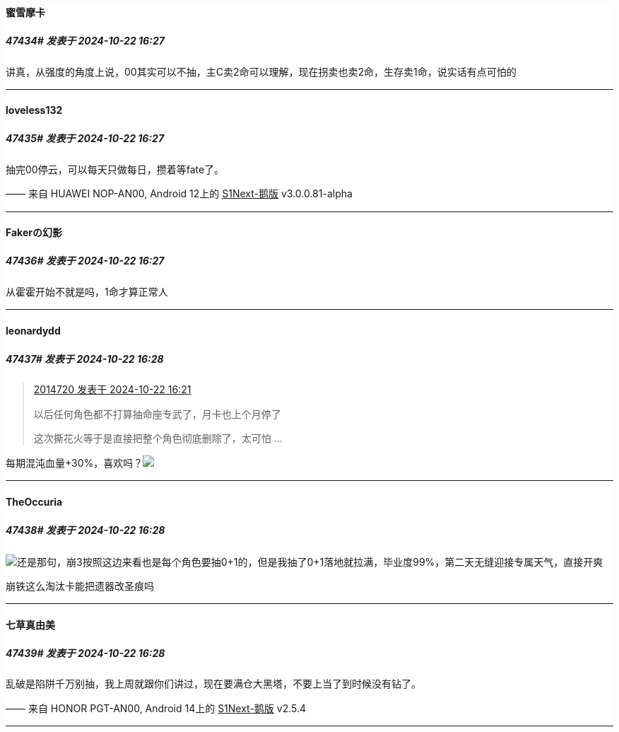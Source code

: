 ####  蜜雪摩卡  
##### 47434#       发表于 2024-10-22 16:27

讲真，从强度的角度上说，00其实可以不抽，主C卖2命可以理解，现在拐卖也卖2命，生存卖1命，说实话有点可怕的

*****

####  loveless132  
##### 47435#       发表于 2024-10-22 16:27

抽完00停云，可以每天只做每日，攒着等fate了。

—— 来自 HUAWEI NOP-AN00, Android 12上的 [S1Next-鹅版](https://github.com/ykrank/S1-Next/releases) v3.0.0.81-alpha

*****

####  Fakerの幻影  
##### 47436#       发表于 2024-10-22 16:27

从霍霍开始不就是吗，1命才算正常人

*****

####  leonardydd  
##### 47437#       发表于 2024-10-22 16:28

<blockquote><a href="httphttps://bbs.saraba1st.com/2b/forum.php?mod=redirect&amp;goto=findpost&amp;pid=66515551&amp;ptid=2170568" target="_blank">2014720 发表于 2024-10-22 16:21</a>

以后任何角色都不打算抽命座专武了，月卡也上个月停了

这次撕花火等于是直接把整个角色彻底删除了，太可怕 ...</blockquote>
每期混沌血量+30%，喜欢吗？<img src="https://static.saraba1st.com/image/smiley/face2017/037.png" referrerpolicy="no-referrer">

*****

####  TheOccuria  
##### 47438#       发表于 2024-10-22 16:28

<img src="https://static.saraba1st.com/image/smiley/face2017/067.png" referrerpolicy="no-referrer">还是那句，崩3按照这边来看也是每个角色要抽0+1的，但是我抽了0+1落地就拉满，毕业度99%，第二天无缝迎接专属天气，直接开爽

崩铁这么淘汰卡能把遗器改圣痕吗


*****

####  七草真由美  
##### 47439#       发表于 2024-10-22 16:28

乱破是陷阱千万别抽，我上周就跟你们讲过，现在要满仓大黑塔，不要上当了到时候没有钻了。

—— 来自 HONOR PGT-AN00, Android 14上的 [S1Next-鹅版](https://github.com/ykrank/S1-Next/releases) v2.5.4

*****
